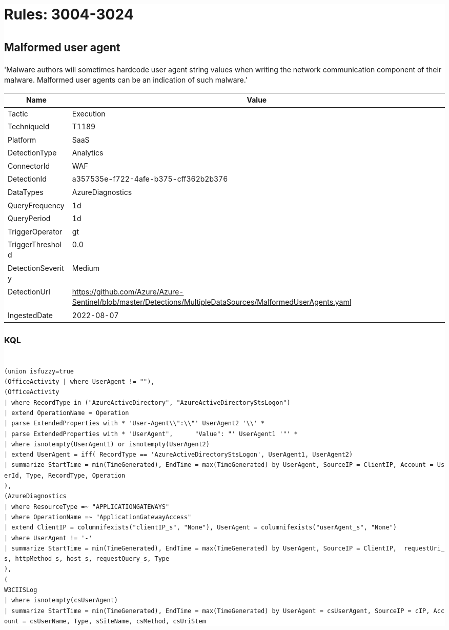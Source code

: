 ﻿# Rules: 3004-3024

## Malformed user agent

'Malware authors will sometimes hardcode user agent string values when writing the network communication component of their malware.
Malformed user agents can be an indication of such malware.'

|Name | Value |
| --- | --- |
|Tactic | Execution|
|TechniqueId | T1189|
|Platform | SaaS|
|DetectionType | Analytics |
|ConnectorId | WAF |
|DetectionId | a357535e-f722-4afe-b375-cff362b2b376 |
|DataTypes | AzureDiagnostics |
|QueryFrequency | 1d |
|QueryPeriod | 1d |
|TriggerOperator | gt |
|TriggerThreshold | 0.0 |
|DetectionSeverity | Medium |
|DetectionUrl | https://github.com/Azure/Azure-Sentinel/blob/master/Detections/MultipleDataSources/MalformedUserAgents.yaml |
|IngestedDate | 2022-08-07 |

### KQL
```kql

(union isfuzzy=true
(OfficeActivity | where UserAgent != ""),
(OfficeActivity
| where RecordType in ("AzureActiveDirectory", "AzureActiveDirectoryStsLogon")
| extend OperationName = Operation
| parse ExtendedProperties with * 'User-Agent\\":\\"' UserAgent2 '\\' *
| parse ExtendedProperties with * 'UserAgent",      "Value": "' UserAgent1 '"' *
| where isnotempty(UserAgent1) or isnotempty(UserAgent2)
| extend UserAgent = iff( RecordType == 'AzureActiveDirectoryStsLogon', UserAgent1, UserAgent2)
| summarize StartTime = min(TimeGenerated), EndTime = max(TimeGenerated) by UserAgent, SourceIP = ClientIP, Account = UserId, Type, RecordType, Operation
),
(AzureDiagnostics
| where ResourceType =~ "APPLICATIONGATEWAYS" 
| where OperationName =~ "ApplicationGatewayAccess" 
| extend ClientIP = columnifexists("clientIP_s", "None"), UserAgent = columnifexists("userAgent_s", "None")
| where UserAgent != '-'
| summarize StartTime = min(TimeGenerated), EndTime = max(TimeGenerated) by UserAgent, SourceIP = ClientIP,  requestUri_s, httpMethod_s, host_s, requestQuery_s, Type
),
(
W3CIISLog
| where isnotempty(csUserAgent)
| summarize StartTime = min(TimeGenerated), EndTime = max(TimeGenerated) by UserAgent = csUserAgent, SourceIP = cIP, Account = csUserName, Type, sSiteName, csMethod, csUriStem
```